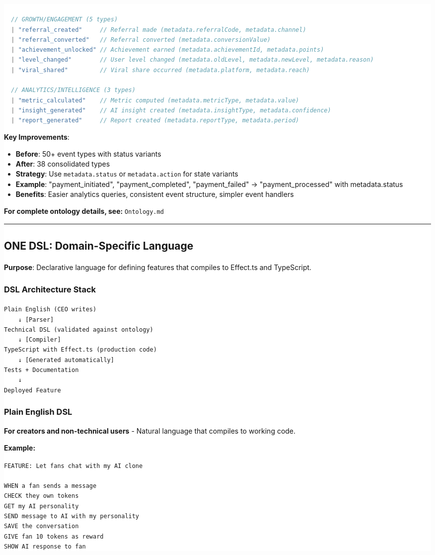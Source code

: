 ```typescript

  // GROWTH/ENGAGEMENT (5 types)
  | "referral_created"     // Referral made (metadata.referralCode, metadata.channel)
  | "referral_converted"   // Referral converted (metadata.conversionValue)
  | "achievement_unlocked" // Achievement earned (metadata.achievementId, metadata.points)
  | "level_changed"        // User level changed (metadata.oldLevel, metadata.newLevel, metadata.reason)
  | "viral_shared"         // Viral share occurred (metadata.platform, metadata.reach)

  // ANALYTICS/INTELLIGENCE (3 types)
  | "metric_calculated"    // Metric computed (metadata.metricType, metadata.value)
  | "insight_generated"    // AI insight created (metadata.insightType, metadata.confidence)
  | "report_generated"     // Report created (metadata.reportType, metadata.period)
```

**Key Improvements**:
- **Before**: 50+ event types with status variants
- **After**: 38 consolidated types
- **Strategy**: Use `metadata.status` or `metadata.action` for state variants
- **Example**: "payment_initiated", "payment_completed", "payment_failed" → "payment_processed" with metadata.status
- **Benefits**: Easier analytics queries, consistent event structure, simpler event handlers

**For complete ontology details, see:** `Ontology.md`

---

## ONE DSL: Domain-Specific Language

**Purpose**: Declarative language for defining features that compiles to Effect.ts and TypeScript.

### DSL Architecture Stack

```
Plain English (CEO writes)
    ↓ [Parser]
Technical DSL (validated against ontology)
    ↓ [Compiler]
TypeScript with Effect.ts (production code)
    ↓ [Generated automatically]
Tests + Documentation
    ↓
Deployed Feature
```

### Plain English DSL

**For creators and non-technical users** - Natural language that compiles to working code.

**Example:**
```
FEATURE: Let fans chat with my AI clone

WHEN a fan sends a message
CHECK they own tokens
GET my AI personality
SEND message to AI with my personality
SAVE the conversation
GIVE fan 10 tokens as reward
SHOW AI response to fan
```
